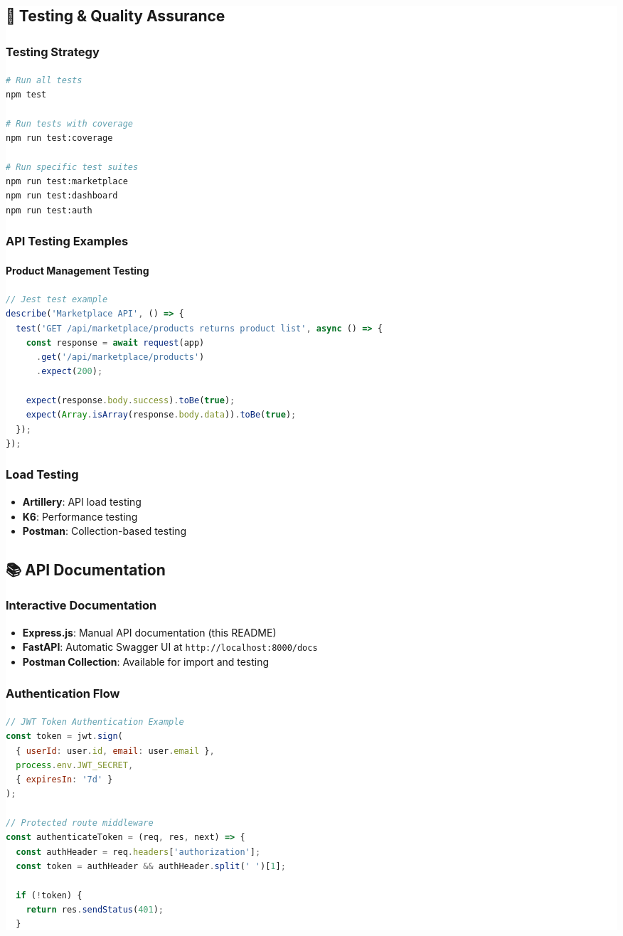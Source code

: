 ## 🧪 **Testing & Quality Assurance**

### **Testing Strategy**
```bash
# Run all tests
npm test

# Run tests with coverage
npm run test:coverage

# Run specific test suites
npm run test:marketplace
npm run test:dashboard
npm run test:auth
```

### **API Testing Examples**

#### **Product Management Testing**
```javascript
// Jest test example
describe('Marketplace API', () => {
  test('GET /api/marketplace/products returns product list', async () => {
    const response = await request(app)
      .get('/api/marketplace/products')
      .expect(200);
    
    expect(response.body.success).toBe(true);
    expect(Array.isArray(response.body.data)).toBe(true);
  });
});
```

### **Load Testing**
- **Artillery**: API load testing
- **K6**: Performance testing
- **Postman**: Collection-based testing

## 📚 **API Documentation**

### **Interactive Documentation**
- **Express.js**: Manual API documentation (this README)
- **FastAPI**: Automatic Swagger UI at `http://localhost:8000/docs`
- **Postman Collection**: Available for import and testing

### **Authentication Flow**
```javascript
// JWT Token Authentication Example
const token = jwt.sign(
  { userId: user.id, email: user.email },
  process.env.JWT_SECRET,
  { expiresIn: '7d' }
);

// Protected route middleware
const authenticateToken = (req, res, next) => {
  const authHeader = req.headers['authorization'];
  const token = authHeader && authHeader.split(' ')[1];
  
  if (!token) {
    return res.sendStatus(401);
  }
```